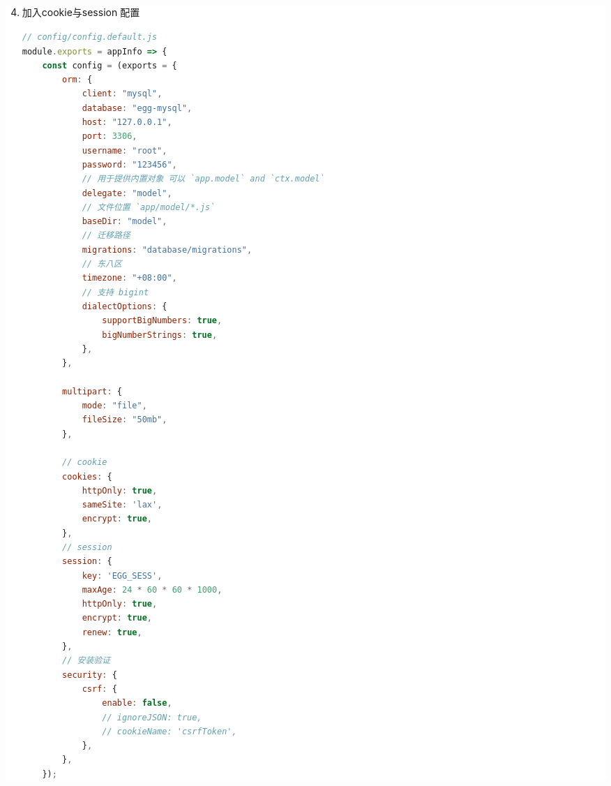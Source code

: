4. 加入cookie与session 配置

    ```js
    // config/config.default.js
    module.exports = appInfo => {
        const config = (exports = {
            orm: {
                client: "mysql",
                database: "egg-mysql",
                host: "127.0.0.1",
                port: 3306,
                username: "root",
                password: "123456",
                // 用于提供内置对象 可以 `app.model` and `ctx.model`
                delegate: "model",
                // 文件位置 `app/model/*.js`
                baseDir: "model",
                // 迁移路径
                migrations: "database/migrations",
                // 东八区
                timezone: "+08:00",
                // 支持 bigint
                dialectOptions: {
                    supportBigNumbers: true,
                    bigNumberStrings: true,
                },
            },
    
            multipart: {
                mode: "file",
                fileSize: "50mb",
            },
            
            // cookie
            cookies: {
                httpOnly: true,
                sameSite: 'lax',
                encrypt: true,
            },
            // session
            session: {
                key: 'EGG_SESS',
                maxAge: 24 * 60 * 60 * 1000,
                httpOnly: true,
                encrypt: true,
                renew: true,
            },
            // 安装验证
            security: {
                csrf: {
                    enable: false,
                    // ignoreJSON: true,
                    // cookieName: 'csrfToken',
                },
            },
        });
